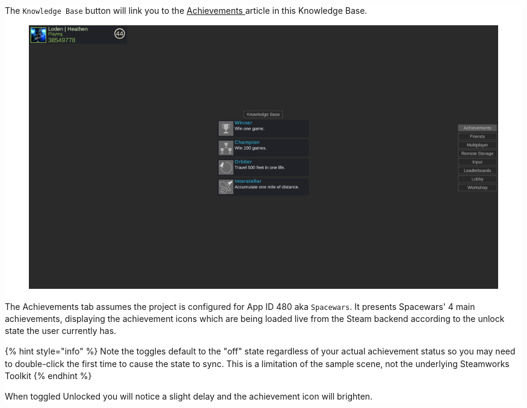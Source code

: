 The `Knowledge Base` button will link you to the [Achievements ](../../steam/achievements.md)article in this Knowledge Base.

<figure><img src="../../.gitbook/assets/image (398).png" alt=""><figcaption></figcaption></figure>

The Achievements tab assumes the project is configured for App ID 480 aka `Spacewars`. It presents Spacewars' 4 main achievements, displaying the achievement icons which are being loaded live from the Steam backend according to the unlock state the user currently has.

{% hint style="info" %}
Note the toggles default to the "off" state regardless of your actual achievement status so you may need to double-click the first time to cause the state to sync. This is a limitation of the sample scene, not the underlying Steamworks Toolkit
{% endhint %}

When toggled Unlocked you will notice a slight delay and the achievement icon will brighten.
